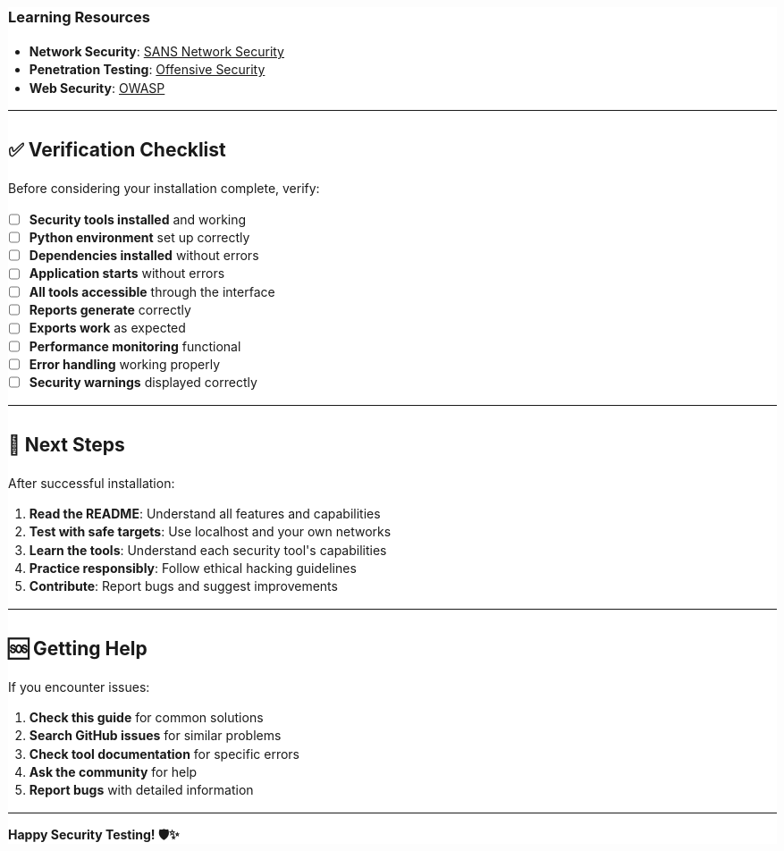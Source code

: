 ### **Learning Resources**
- **Network Security**: [SANS Network Security](https://www.sans.org/cyber-security-courses/network-security/)
- **Penetration Testing**: [Offensive Security](https://www.offensive-security.com/)
- **Web Security**: [OWASP](https://owasp.org/)

---

## ✅ **Verification Checklist**

Before considering your installation complete, verify:

- [ ] **Security tools installed** and working
- [ ] **Python environment** set up correctly
- [ ] **Dependencies installed** without errors
- [ ] **Application starts** without errors
- [ ] **All tools accessible** through the interface
- [ ] **Reports generate** correctly
- [ ] **Exports work** as expected
- [ ] **Performance monitoring** functional
- [ ] **Error handling** working properly
- [ ] **Security warnings** displayed correctly

---

## 🎯 **Next Steps**

After successful installation:

1. **Read the README**: Understand all features and capabilities
2. **Test with safe targets**: Use localhost and your own networks
3. **Learn the tools**: Understand each security tool's capabilities
4. **Practice responsibly**: Follow ethical hacking guidelines
5. **Contribute**: Report bugs and suggest improvements

---

## 🆘 **Getting Help**

If you encounter issues:

1. **Check this guide** for common solutions
2. **Search GitHub issues** for similar problems
3. **Check tool documentation** for specific errors
4. **Ask the community** for help
5. **Report bugs** with detailed information

---

**Happy Security Testing! 🛡️✨**
